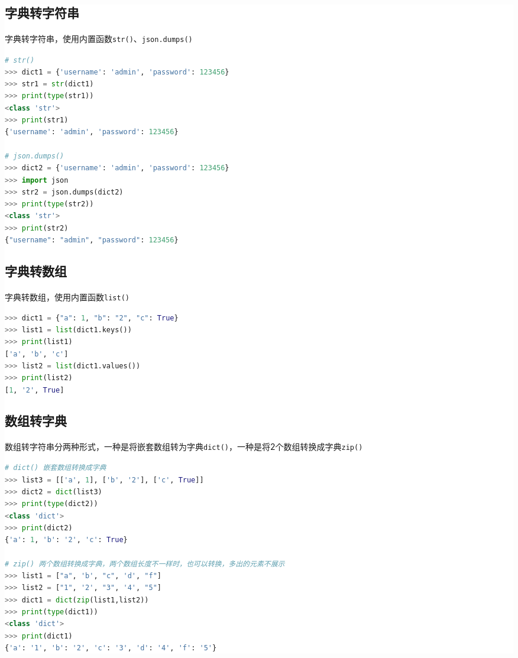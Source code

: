 ## 字典转字符串
字典转字符串，使用内置函数`str()`、`json.dumps()`
```python
# str()
>>> dict1 = {'username': 'admin', 'password': 123456}
>>> str1 = str(dict1)
>>> print(type(str1))
<class 'str'>
>>> print(str1)
{'username': 'admin', 'password': 123456}

# json.dumps()
>>> dict2 = {'username': 'admin', 'password': 123456}
>>> import json
>>> str2 = json.dumps(dict2)
>>> print(type(str2))
<class 'str'>
>>> print(str2)
{"username": "admin", "password": 123456}
```

## 字典转数组
字典转数组，使用内置函数`list()`

```python
>>> dict1 = {"a": 1, "b": "2", "c": True}
>>> list1 = list(dict1.keys())
>>> print(list1)
['a', 'b', 'c']
>>> list2 = list(dict1.values())
>>> print(list2)
[1, '2', True]
```

## 数组转字典
数组转字符串分两种形式，一种是将嵌套数组转为字典`dict()`，一种是将2个数组转换成字典`zip()`
```python
# dict() 嵌套数组转换成字典
>>> list3 = [['a', 1], ['b', '2'], ['c', True]]
>>> dict2 = dict(list3)
>>> print(type(dict2))
<class 'dict'>
>>> print(dict2)
{'a': 1, 'b': '2', 'c': True}

# zip() 两个数组转换成字典，两个数组长度不一样时，也可以转换，多出的元素不展示
>>> list1 = ["a", 'b', "c", 'd', "f"]
>>> list2 = ["1", '2', "3", '4', "5"]
>>> dict1 = dict(zip(list1,list2))
>>> print(type(dict1))
<class 'dict'>
>>> print(dict1)
{'a': '1', 'b': '2', 'c': '3', 'd': '4', 'f': '5'}
```